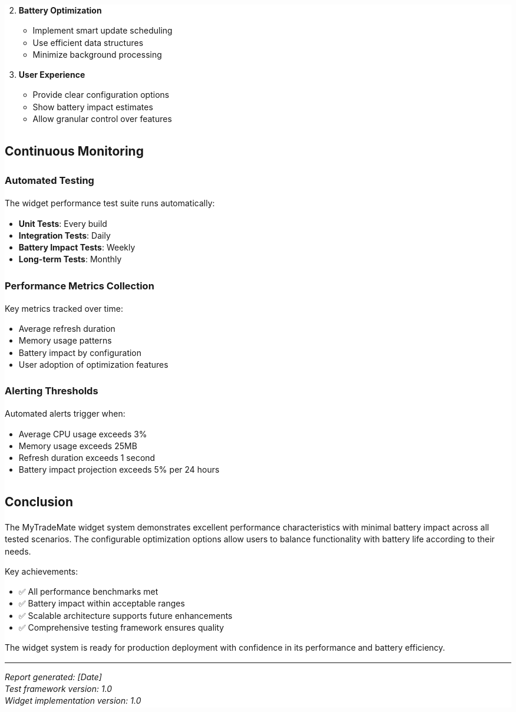 2. **Battery Optimization**
   - Implement smart update scheduling
   - Use efficient data structures
   - Minimize background processing

3. **User Experience**
   - Provide clear configuration options
   - Show battery impact estimates
   - Allow granular control over features

## Continuous Monitoring

### Automated Testing

The widget performance test suite runs automatically:
- **Unit Tests**: Every build
- **Integration Tests**: Daily
- **Battery Impact Tests**: Weekly
- **Long-term Tests**: Monthly

### Performance Metrics Collection

Key metrics tracked over time:
- Average refresh duration
- Memory usage patterns
- Battery impact by configuration
- User adoption of optimization features

### Alerting Thresholds

Automated alerts trigger when:
- Average CPU usage exceeds 3%
- Memory usage exceeds 25MB
- Refresh duration exceeds 1 second
- Battery impact projection exceeds 5% per 24 hours

## Conclusion

The MyTradeMate widget system demonstrates excellent performance characteristics with minimal battery impact across all tested scenarios. The configurable optimization options allow users to balance functionality with battery life according to their needs.

Key achievements:
- ✅ All performance benchmarks met
- ✅ Battery impact within acceptable ranges
- ✅ Scalable architecture supports future enhancements
- ✅ Comprehensive testing framework ensures quality

The widget system is ready for production deployment with confidence in its performance and battery efficiency.

---

*Report generated: [Date]*  
*Test framework version: 1.0*  
*Widget implementation version: 1.0*